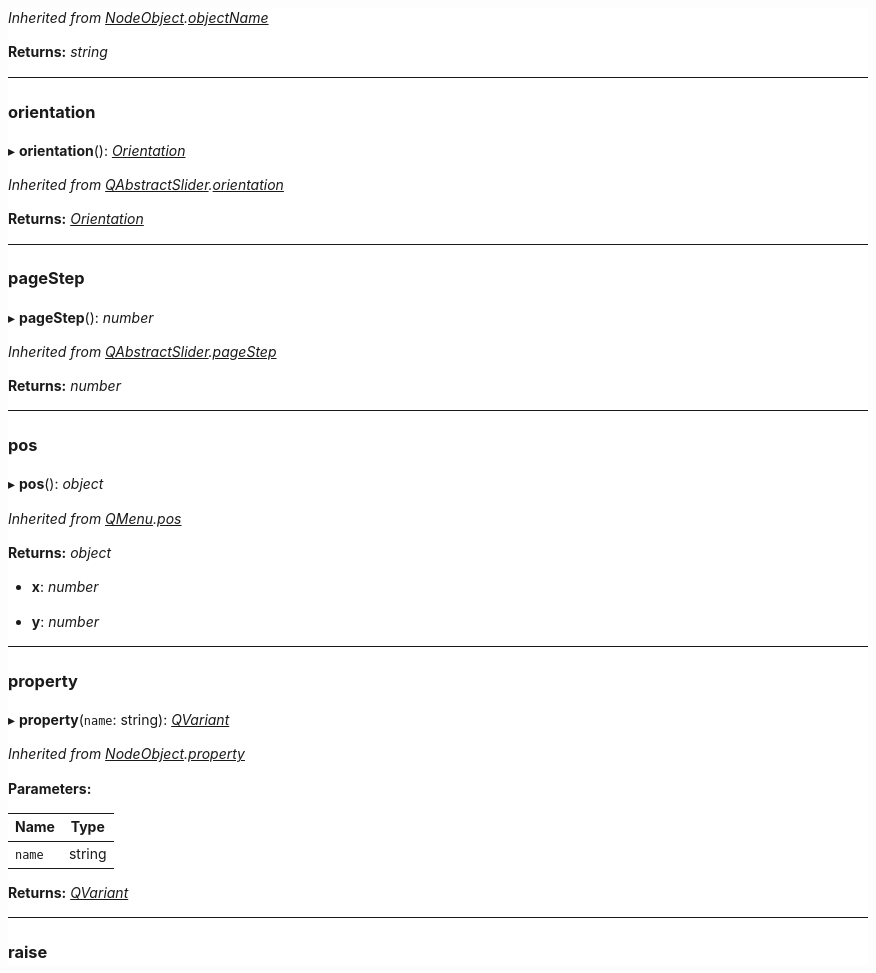 *Inherited from [NodeObject](nodeobject.md).[objectName](nodeobject.md#objectname)*

**Returns:** *string*

___

###  orientation

▸ **orientation**(): *[Orientation](../enums/orientation.md)*

*Inherited from [QAbstractSlider](qabstractslider.md).[orientation](qabstractslider.md#orientation)*

**Returns:** *[Orientation](../enums/orientation.md)*

___

###  pageStep

▸ **pageStep**(): *number*

*Inherited from [QAbstractSlider](qabstractslider.md).[pageStep](qabstractslider.md#pagestep)*

**Returns:** *number*

___

###  pos

▸ **pos**(): *object*

*Inherited from [QMenu](qmenu.md).[pos](qmenu.md#pos)*

**Returns:** *object*

* **x**: *number*

* **y**: *number*

___

###  property

▸ **property**(`name`: string): *[QVariant](qvariant.md)*

*Inherited from [NodeObject](nodeobject.md).[property](nodeobject.md#property)*

**Parameters:**

Name | Type |
------ | ------ |
`name` | string |

**Returns:** *[QVariant](qvariant.md)*

___

###  raise
